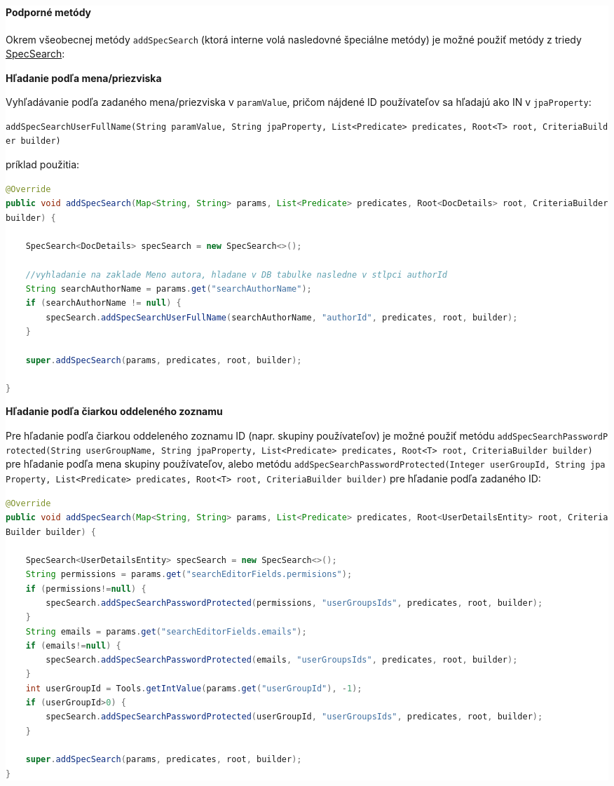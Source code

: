 #### Podporné metódy

Okrem všeobecnej metódy ```addSpecSearch``` (ktorá interne volá nasledovné špeciálne metódy) je možné použiť metódy z triedy [SpecSearch](../javadoc/sk/iway/iwcm/system/datatable/SpecSearch.html):

**Hľadanie podľa mena/priezviska**

Vyhľadávanie podľa zadaného mena/priezviska v ```paramValue```, pričom nájdené ID používateľov sa hľadajú ako IN v ```jpaProperty```:

```addSpecSearchUserFullName(String paramValue, String jpaProperty, List<Predicate> predicates, Root<T> root, CriteriaBuilder builder)```

príklad použitia:

```java
@Override
public void addSpecSearch(Map<String, String> params, List<Predicate> predicates, Root<DocDetails> root, CriteriaBuilder builder) {

    SpecSearch<DocDetails> specSearch = new SpecSearch<>();

    //vyhladanie na zaklade Meno autora, hladane v DB tabulke nasledne v stlpci authorId
    String searchAuthorName = params.get("searchAuthorName");
    if (searchAuthorName != null) {
        specSearch.addSpecSearchUserFullName(searchAuthorName, "authorId", predicates, root, builder);
    }

    super.addSpecSearch(params, predicates, root, builder);

}
```

**Hľadanie podľa čiarkou oddeleného zoznamu**

Pre hľadanie podľa čiarkou oddeleného zoznamu ID (napr. skupiny používateľov) je možné použiť metódu ```addSpecSearchPasswordProtected(String userGroupName, String jpaProperty, List<Predicate> predicates, Root<T> root, CriteriaBuilder builder)``` pre hľadanie podľa mena skupiny používateľov, alebo metódu ```addSpecSearchPasswordProtected(Integer userGroupId, String jpaProperty, List<Predicate> predicates, Root<T> root, CriteriaBuilder builder)``` pre hľadanie podľa zadaného ID:

```java
@Override
public void addSpecSearch(Map<String, String> params, List<Predicate> predicates, Root<UserDetailsEntity> root, CriteriaBuilder builder) {

    SpecSearch<UserDetailsEntity> specSearch = new SpecSearch<>();
    String permissions = params.get("searchEditorFields.permisions");
    if (permissions!=null) {
        specSearch.addSpecSearchPasswordProtected(permissions, "userGroupsIds", predicates, root, builder);
    }
    String emails = params.get("searchEditorFields.emails");
    if (emails!=null) {
        specSearch.addSpecSearchPasswordProtected(emails, "userGroupsIds", predicates, root, builder);
    }
    int userGroupId = Tools.getIntValue(params.get("userGroupId"), -1);
    if (userGroupId>0) {
        specSearch.addSpecSearchPasswordProtected(userGroupId, "userGroupsIds", predicates, root, builder);
    }

    super.addSpecSearch(params, predicates, root, builder);
}
```
